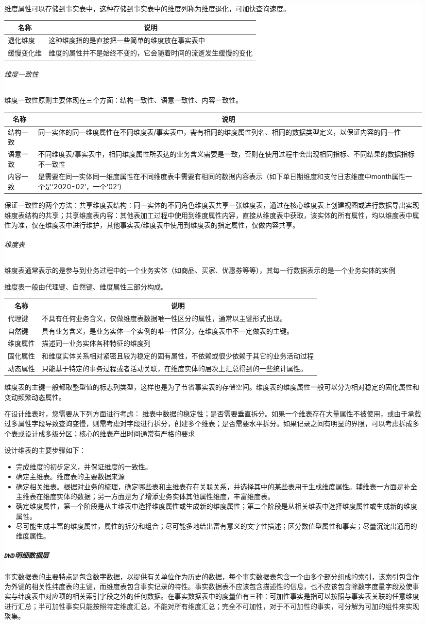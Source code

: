 维度属性可以存储到事实表中，这种存储到事实表中的维度列称为维度退化，可加快查询速度。

| 名称       | 说明                                                         |
| ---------- | ------------------------------------------------------------ |
| 退化维度   | 这种维度指的是直接把一些简单的维度放在事实表中               |
| 缓慢变化维 | 维度的属性并不是始终不变的，它会随着时间的流逝发生缓慢的变化 |

###### 维度一致性

维度一致性原则主要体现在三个方面：结构一致性、语意一致性、内容一致性。 

| 名称     | 说明                                                         |
| -------- | ------------------------------------------------------------ |
| 结构一致 | 同一实体的同一维度属性在不同维度表/事实表中，需有相同的维度属性列名、相同的数据类型定义，以保证内容的同一性 |
| 语意一致 | 不同维度表/事实表中，相同维度属性所表达的业务含义需要是一致，否则在使用过程中会出现相同指标、不同结果的数据指标不一致性 |
| 内容一致 | 是需要在同一实体同一维度属性在不同维度表中需要有相同的数据内容表示（如下单日期维度和支付日志维度中month属性一个是‘2020-02’，一个‘02’） |

保证一致性的两个方法：共享维度表结构：同一实体的不同角色维度表共享一张维度表，通过在核心维度表上创建视图或进行数据导出实现维度表结构的共享；共享维度表内容：其他表加工过程中使用到维度属性内容，直接从维度表中获取，该实体的所有属性，均以维度表中属性为准，仅在维度表中进行维护，其他事实表/维度表中使用到维度表的指定属性，仅做内容共享。

###### 维度表

维度表通常表示的是参与到业务过程中的一个业务实体（如商品、买家、优惠券等等），其每一行数据表示的是一个业务实体的实例

维度表一般由代理键、自然键、维度属性三部分构成。

| 名称     | 说明                                                         |
| -------- | ------------------------------------------------------------ |
| 代理键   | 不具有任何业务含义，仅做维度表数据唯一性区分的属性，通常以主键形式出现。 |
| 自然键   | 具有业务含义，是业务实体一个实例的唯一性区分，在维度表中不一定做表的主键。 |
| 维度属性 | 描述同一业务实体各种特征的维度列                             |
| 固化属性 | 和维度实体关系相对紧密且较为稳定的固有属性，不依赖或很少依赖于其它的业务活动过程 |
| 动态属性 | 只能基于特定的事务过程或者活动关联，在维度实体的层次上汇总得到的一些统计属性。 |

维度表的主键一般都取整型值的标志列类型，这样也是为了节省事实表的存储空间。维度表的维度属性一般可以分为相对稳定的固化属性和变动频繁动态属性。


在设计维表时，您需要从下列方面进行考虑： 维表中数据的稳定性；是否需要垂直拆分。如果一个维表存在大量属性不被使用，或由于承载过多属性字段导致查询变慢，则需考虑对字段进行拆分，创建多个维表；是否需要水平拆分。如果记录之间有明显的界限，可以考虑拆成多个表或设计成多级分区；核心的维表产出时间通常有严格的要求

设计维表的主要步骤如下： 

- 完成维度的初步定义，并保证维度的一致性。
- 确定主维表。维度表的主要数据来源
- 确定相关维表。根据对业务的梳理，确定哪些表和主维表存在关联关系，并选择其中的某些表用于生成维度属性。辅维表一方面是补全主维表在维度实体的数据；另一方面是为了增添业务实体其他属性维度，丰富维度表。
- 确定维度属性，第一个阶段是从主维表中选择维度属性或生成新的维度属性；第二个阶段是从相关维表中选择维度属性或生成新的维度属性。 
- 尽可能生成丰富的维度属性，属性的拆分和组合；尽可能多地给出富有意义的文字性描述；区分数值型属性和事实；尽量沉淀出通用的维度属性。

##### `DWD`明细数据层

事实数据表的主要特点是包含数字数据，以提供有关单位作为历史的数据，每个事实数据表包含一个由多个部分组成的索引，该索引包含作为外键的相关性纬度表的主键，而维度表包含事实记录的特性。事实数据表不应该包含描述性的信息，也不应该包含除数字度量字段及使事实与纬度表中对应项的相关索引字段之外的任何数据。在事实数据表中的度量值有三种：可加性事实是指可以按照与事实表关联的任意维度进行汇总；半可加性事实只能按照特定维度汇总，不能对所有维度汇总；完全不可加性，对于不可加性的事实，可分解为可加的组件来实现聚集。
